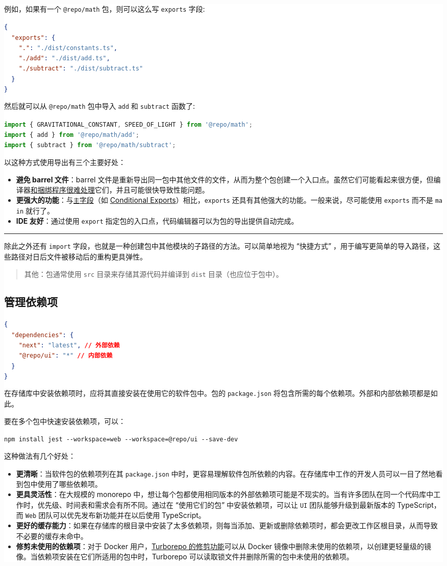 例如，如果有一个 `@repo/math` 包，则可以这么写 `exports` 字段:

```json
{
  "exports": {
    ".": "./dist/constants.ts",
    "./add": "./dist/add.ts",
    "./subtract": "./dist/subtract.ts"
  }
}
```

然后就可以从 `@repo/math` 包中导入 `add` 和 `subtract` 函数了:
```typescript
import { GRAVITATIONAL_CONSTANT, SPEED_OF_LIGHT } from '@repo/math';
import { add } from '@repo/math/add';
import { subtract } from '@repo/math/subtract';
```

以这种方式使用导出有三个主要好处：
- **避免 barrel 文件**：barrel 文件是重新导出同一包中其他文件的文件，从而为整个包创建一个入口点。虽然它们可能看起来很方便，但编译器[和捆绑程序很难处理](https://vercel.com/blog/how-we-optimized-package-imports-in-next-js#what's-the-problem-with-barrel-files)它们，并且可能很快导致性能问题。
- **更强大的功能**：与[`主`字段](https://nodejs.org/api/packages.html#main)（如 [Conditional Exports](https://nodejs.org/api/packages.html#conditional-exports)）相比，`exports` 还具有其他强大的功能。一般来说，尽可能使用 `exports` 而不是 `main` 就行了。
- **IDE 友好**：通过使用 `export` 指定包的入口点，代码编辑器可以为包的导出提供自动完成。

---

除此之外还有 `import` 字段，也就是一种创建包中其他模块的子路径的方法。可以简单地视为 “快捷方式” ，用于编写更简单的导入路径，这些路径对日后文件被移动后的重构更具弹性。

> 其他：包通常使用 `src` 目录来存储其源代码并编译到 `dist` 目录（也应位于包中）。

## 管理依赖项
```json
{
  "dependencies": {
    "next": "latest", // 外部依赖
    "@repo/ui": "*" // 内部依赖
  }
}
```

在存储库中安装依赖项时，应将其直接安装在使用它的软件包中。包的 `package.json` 将包含所需的每个依赖项。外部和内部依赖项都是如此。

要在多个包中快速安装依赖项，可以：
```
npm install jest --workspace=web --workspace=@repo/ui --save-dev
```

这种做法有几个好处：
- **更清晰**：当软件包的依赖项列在其 `package.json` 中时，更容易理解软件包所依赖的内容。在存储库中工作的开发人员可以一目了然地看到包中使用了哪些依赖项。
- **更具灵活性**：在大规模的 monorepo 中，想让每个包都使用相同版本的外部依赖项可能是不现实的。当有许多团队在同一个代码库中工作时，优先级、时间表和需求会有所不同。通过在 “使用它们的包” 中安装依赖项，可以让 `UI` 团队能够升级到最新版本的 TypeScript，而 `Web` 团队可以优先发布新功能并在以后使用 TypeScript。
- **更好的缓存能力**：如果在存储库的根目录中安装了太多依赖项，则每当添加、更新或删除依赖项时，都会更改工作区根目录，从而导致不必要的缓存未命中。
- **修剪未使用的依赖项**：对于 Docker 用户，[Turborepo 的修剪功能](https://turbo.build/repo/docs/reference/prune)可以从 Docker 镜像中删除未使用的依赖项，以创建更轻量级的镜像。当依赖项安装在它们所适用的包中时，Turborepo 可以读取锁文件并删除所需的包中未使用的依赖项。
